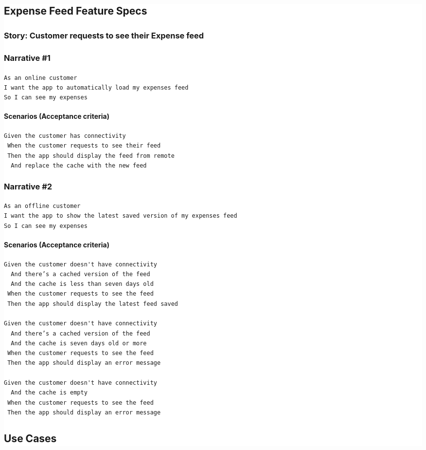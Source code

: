 ## Expense Feed Feature Specs

### Story: Customer requests to see their Expense feed

### Narrative #1

```
As an online customer
I want the app to automatically load my expenses feed
So I can see my expenses
```

#### Scenarios (Acceptance criteria)

```
Given the customer has connectivity
 When the customer requests to see their feed
 Then the app should display the feed from remote
  And replace the cache with the new feed
```

### Narrative #2

```
As an offline customer
I want the app to show the latest saved version of my expenses feed
So I can see my expenses
```

#### Scenarios (Acceptance criteria)

```
Given the customer doesn't have connectivity
  And there’s a cached version of the feed
  And the cache is less than seven days old
 When the customer requests to see the feed
 Then the app should display the latest feed saved

Given the customer doesn't have connectivity
  And there’s a cached version of the feed
  And the cache is seven days old or more
 When the customer requests to see the feed
 Then the app should display an error message

Given the customer doesn't have connectivity
  And the cache is empty
 When the customer requests to see the feed
 Then the app should display an error message
```

## Use Cases
